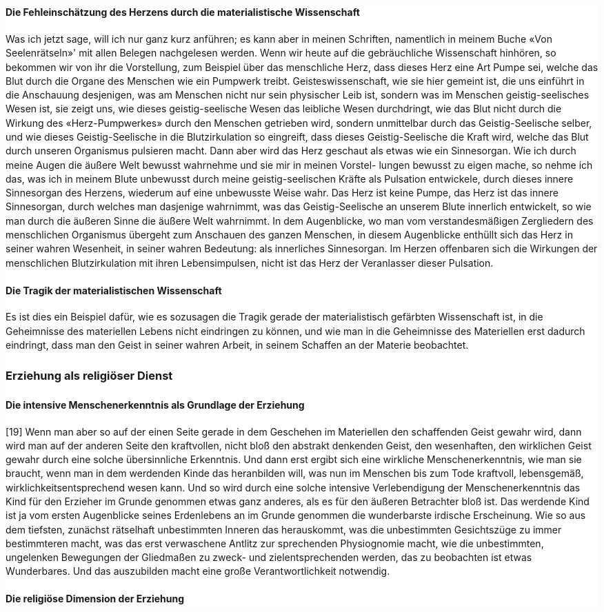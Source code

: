#### Die Fehleinschätzung des Herzens durch die materialistische Wissenschaft

Was ich jetzt sage, will ich nur ganz kurz anführen; es kann aber in meinen Schriften, namentlich in meinem Buche «Von Seelenrätseln»' mit allen Belegen nachgelesen werden. Wenn wir heute auf die gebräuchliche Wissenschaft hinhören, so bekommen wir von ihr die Vorstellung, zum Beispiel über das menschliche Herz, dass dieses Herz eine Art Pumpe sei, welche das Blut durch die Organe des Menschen wie ein Pumpwerk treibt. Geisteswissenschaft, wie sie hier gemeint ist, die uns einführt in die Anschauung desjenigen, was am Menschen nicht nur sein physischer Leib ist, sondern was im Menschen geistig-seelisches Wesen ist, sie zeigt uns, wie dieses geistig-seelische Wesen das leibliche Wesen durchdringt, wie das Blut nicht durch die Wirkung des «Herz-Pumpwerkes» durch den Menschen getrieben wird, sondern unmittelbar durch das Geistig-Seelische selber, und wie dieses Geistig-Seelische in die Blutzirkulation so eingreift, dass dieses Geistig-Seelische die Kraft wird, welche das Blut durch unseren Organismus pulsieren macht. Dann aber wird das Herz geschaut als etwas wie ein Sinnesorgan. Wie ich durch meine Augen die äußere Welt bewusst wahrnehme und sie mir in meinen Vorstel- lungen bewusst zu eigen mache, so nehme ich das, was ich in meinem Blute unbewusst durch meine geistig-seelischen Kräfte als Pulsation entwickele, durch dieses innere Sinnesorgan des Herzens, wiederum auf eine unbewusste Weise wahr. Das Herz ist keine Pumpe, das Herz ist das innere Sinnesorgan, durch welches man dasjenige wahrnimmt, was das Geistig-Seelische an unserem Blute innerlich entwickelt, so wie man durch die äußeren Sinne die äußere Welt wahrnimmt. In dem Augenblicke, wo man vom verstandesmäßigen Zergliedern des menschlichen Organismus übergeht zum Anschauen des ganzen Menschen, in diesem Augenblicke enthüllt sich das Herz in seiner wahren Wesenheit, in seiner wahren Bedeutung: als innerliches Sinnesorgan. Im Herzen offenbaren sich die Wirkungen der menschlichen Blutzirkulation mit ihren Lebensimpulsen, nicht ist das Herz der Veranlasser dieser Pulsation.

#### Die Tragik der materialistischen Wissenschaft

Es ist dies ein Beispiel dafür, wie es sozusagen die Tragik gerade der materialistisch gefärbten Wissenschaft ist, in die Geheimnisse des materiellen Lebens nicht eindringen zu können, und wie man in die Geheimnisse des Materiellen erst dadurch eindringt, dass man den Geist in seiner wahren Arbeit, in seinem Schaffen an der Materie beobachtet.

### Erziehung als religiöser Dienst

#### Die intensive Menschenerkenntnis als Grundlage der Erziehung

[19] Wenn man aber so auf der einen Seite gerade in dem Geschehen im Materiellen den schaffenden Geist gewahr wird, dann wird man auf der anderen Seite den kraftvollen, nicht bloß den abstrakt denkenden Geist, den wesenhaften, den wirklichen Geist gewahr durch eine solche übersinnliche Erkenntnis. Und dann erst ergibt sich eine wirkliche Menschenerkenntnis, wie man sie braucht, wenn man in dem werdenden Kinde das heranbilden will, was nun im Menschen bis zum Tode kraftvoll, lebensgemäß, wirklichkeitsentsprechend wesen kann. Und so wird durch eine solche intensive Verlebendigung der Menschenerkenntnis das Kind für den Erzieher im Grunde genommen etwas ganz anderes, als es für den äußeren Betrachter bloß ist. Das werdende Kind ist ja vom ersten Augenblicke seines Erdenlebens an im Grunde genommen die wunderbarste irdische Erscheinung. Wie so aus dem tiefsten, zunächst rätselhaft unbestimmten Inneren das herauskommt, was die unbestimmten Gesichtszüge zu immer bestimmteren macht, was das erst verwaschene Antlitz zur sprechenden Physiognomie macht, wie die unbestimmten, ungelenken Bewegungen der Gliedmaßen zu zweck- und zielentsprechenden werden, das zu beobachten ist etwas Wunderbares. Und das auszubilden macht eine große Verantwortlichkeit notwendig.

#### Die religiöse Dimension der Erziehung
